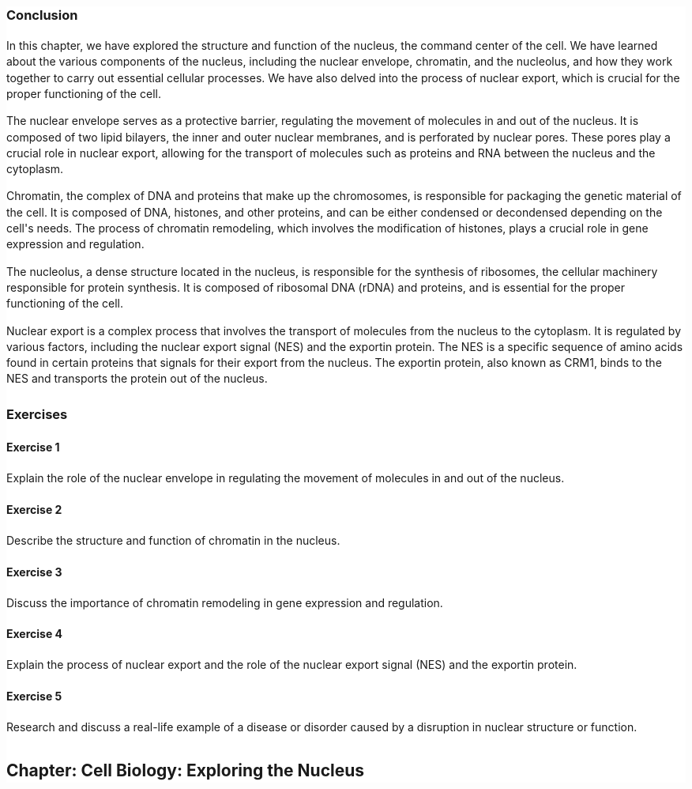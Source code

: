 
### Conclusion

In this chapter, we have explored the structure and function of the nucleus, the command center of the cell. We have learned about the various components of the nucleus, including the nuclear envelope, chromatin, and the nucleolus, and how they work together to carry out essential cellular processes. We have also delved into the process of nuclear export, which is crucial for the proper functioning of the cell.

The nuclear envelope serves as a protective barrier, regulating the movement of molecules in and out of the nucleus. It is composed of two lipid bilayers, the inner and outer nuclear membranes, and is perforated by nuclear pores. These pores play a crucial role in nuclear export, allowing for the transport of molecules such as proteins and RNA between the nucleus and the cytoplasm.

Chromatin, the complex of DNA and proteins that make up the chromosomes, is responsible for packaging the genetic material of the cell. It is composed of DNA, histones, and other proteins, and can be either condensed or decondensed depending on the cell's needs. The process of chromatin remodeling, which involves the modification of histones, plays a crucial role in gene expression and regulation.

The nucleolus, a dense structure located in the nucleus, is responsible for the synthesis of ribosomes, the cellular machinery responsible for protein synthesis. It is composed of ribosomal DNA (rDNA) and proteins, and is essential for the proper functioning of the cell.

Nuclear export is a complex process that involves the transport of molecules from the nucleus to the cytoplasm. It is regulated by various factors, including the nuclear export signal (NES) and the exportin protein. The NES is a specific sequence of amino acids found in certain proteins that signals for their export from the nucleus. The exportin protein, also known as CRM1, binds to the NES and transports the protein out of the nucleus.

### Exercises

#### Exercise 1
Explain the role of the nuclear envelope in regulating the movement of molecules in and out of the nucleus.

#### Exercise 2
Describe the structure and function of chromatin in the nucleus.

#### Exercise 3
Discuss the importance of chromatin remodeling in gene expression and regulation.

#### Exercise 4
Explain the process of nuclear export and the role of the nuclear export signal (NES) and the exportin protein.

#### Exercise 5
Research and discuss a real-life example of a disease or disorder caused by a disruption in nuclear structure or function.


## Chapter: Cell Biology: Exploring the Nucleus

